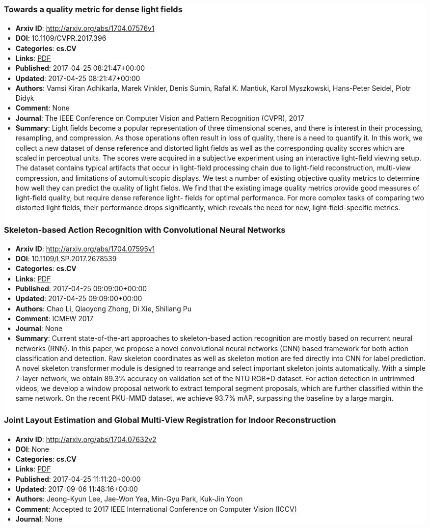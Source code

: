 

### Towards a quality metric for dense light fields
- **Arxiv ID**: http://arxiv.org/abs/1704.07576v1
- **DOI**: 10.1109/CVPR.2017.396
- **Categories**: **cs.CV**
- **Links**: [PDF](http://arxiv.org/pdf/1704.07576v1)
- **Published**: 2017-04-25 08:21:47+00:00
- **Updated**: 2017-04-25 08:21:47+00:00
- **Authors**: Vamsi Kiran Adhikarla, Marek Vinkler, Denis Sumin, Rafał K. Mantiuk, Karol Myszkowski, Hans-Peter Seidel, Piotr Didyk
- **Comment**: None
- **Journal**: The IEEE Conference on Computer Vision and Pattern Recognition
  (CVPR), 2017
- **Summary**: Light fields become a popular representation of three dimensional scenes, and there is interest in their processing, resampling, and compression. As those operations often result in loss of quality, there is a need to quantify it. In this work, we collect a new dataset of dense reference and distorted light fields as well as the corresponding quality scores which are scaled in perceptual units. The scores were acquired in a subjective experiment using an interactive light-field viewing setup. The dataset contains typical artifacts that occur in light-field processing chain due to light-field reconstruction, multi-view compression, and limitations of automultiscopic displays. We test a number of existing objective quality metrics to determine how well they can predict the quality of light fields. We find that the existing image quality metrics provide good measures of light-field quality, but require dense reference light- fields for optimal performance. For more complex tasks of comparing two distorted light fields, their performance drops significantly, which reveals the need for new, light-field-specific metrics.



### Skeleton-based Action Recognition with Convolutional Neural Networks
- **Arxiv ID**: http://arxiv.org/abs/1704.07595v1
- **DOI**: 10.1109/LSP.2017.2678539
- **Categories**: **cs.CV**
- **Links**: [PDF](http://arxiv.org/pdf/1704.07595v1)
- **Published**: 2017-04-25 09:09:00+00:00
- **Updated**: 2017-04-25 09:09:00+00:00
- **Authors**: Chao Li, Qiaoyong Zhong, Di Xie, Shiliang Pu
- **Comment**: ICMEW 2017
- **Journal**: None
- **Summary**: Current state-of-the-art approaches to skeleton-based action recognition are mostly based on recurrent neural networks (RNN). In this paper, we propose a novel convolutional neural networks (CNN) based framework for both action classification and detection. Raw skeleton coordinates as well as skeleton motion are fed directly into CNN for label prediction. A novel skeleton transformer module is designed to rearrange and select important skeleton joints automatically. With a simple 7-layer network, we obtain 89.3% accuracy on validation set of the NTU RGB+D dataset. For action detection in untrimmed videos, we develop a window proposal network to extract temporal segment proposals, which are further classified within the same network. On the recent PKU-MMD dataset, we achieve 93.7% mAP, surpassing the baseline by a large margin.



### Joint Layout Estimation and Global Multi-View Registration for Indoor Reconstruction
- **Arxiv ID**: http://arxiv.org/abs/1704.07632v2
- **DOI**: None
- **Categories**: **cs.CV**
- **Links**: [PDF](http://arxiv.org/pdf/1704.07632v2)
- **Published**: 2017-04-25 11:11:20+00:00
- **Updated**: 2017-09-06 11:48:16+00:00
- **Authors**: Jeong-Kyun Lee, Jae-Won Yea, Min-Gyu Park, Kuk-Jin Yoon
- **Comment**: Accepted to 2017 IEEE International Conference on Computer Vision
  (ICCV)
- **Journal**: None